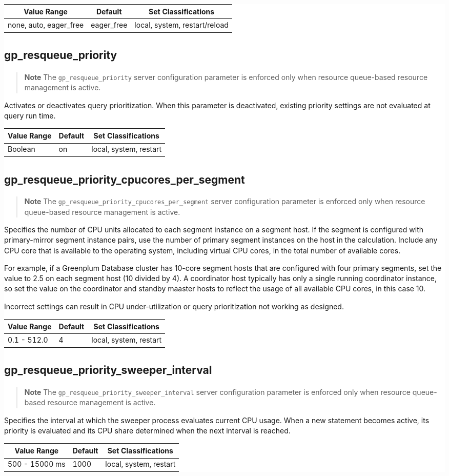 |Value Range|Default|Set Classifications|
|-----------|-------|-------------------|
|none, auto, eager\_free|eager\_free|local, system, restart/reload|

## <a id="gp_resqueue_priority"></a>gp\_resqueue\_priority 

> **Note** The `gp_resqueue_priority` server configuration parameter is enforced only when resource queue-based resource management is active.

 Activates or deactivates  query prioritization. When this parameter is deactivated, existing priority settings are not evaluated at query run time.

|Value Range|Default|Set Classifications|
|-----------|-------|-------------------|
|Boolean|on|local, system, restart|

## <a id="gp_resqueue_priority_cpucores_per_segment"></a>gp\_resqueue\_priority\_cpucores\_per\_segment 

> **Note** The `gp_resqueue_priority_cpucores_per_segment` server configuration parameter is enforced only when resource queue-based resource management is active.

Specifies the number of CPU units allocated to each segment instance on a segment host. If the segment is configured with primary-mirror segment instance pairs, use the number of primary segment instances on the host in the calculation. Include any CPU core that is available to the operating system, including virtual CPU cores, in the total number of available cores.

For example, if a Greenplum Database cluster has 10-core segment hosts that are configured with four primary segments, set the value to 2.5 on each segment host \(10 divided by 4\). A coordinator host typically has only a single running coordinator instance, so set the value on the coordinator and standby maaster hosts to reflect the usage of all available CPU cores, in this case 10.

Incorrect settings can result in CPU under-utilization or query prioritization not working as designed.

|Value Range|Default|Set Classifications|
|-----------|-------|-------------------|
|0.1 - 512.0|4|local, system, restart|

## <a id="gp_resqueue_priority_sweeper_interval"></a>gp\_resqueue\_priority\_sweeper\_interval 

> **Note** The `gp_resqueue_priority_sweeper_interval` server configuration parameter is enforced only when resource queue-based resource management is active.

Specifies the interval at which the sweeper process evaluates current CPU usage. When a new statement becomes active, its priority is evaluated and its CPU share determined when the next interval is reached.

|Value Range|Default|Set Classifications|
|-----------|-------|-------------------|
|500 - 15000 ms|1000|local, system, restart|
